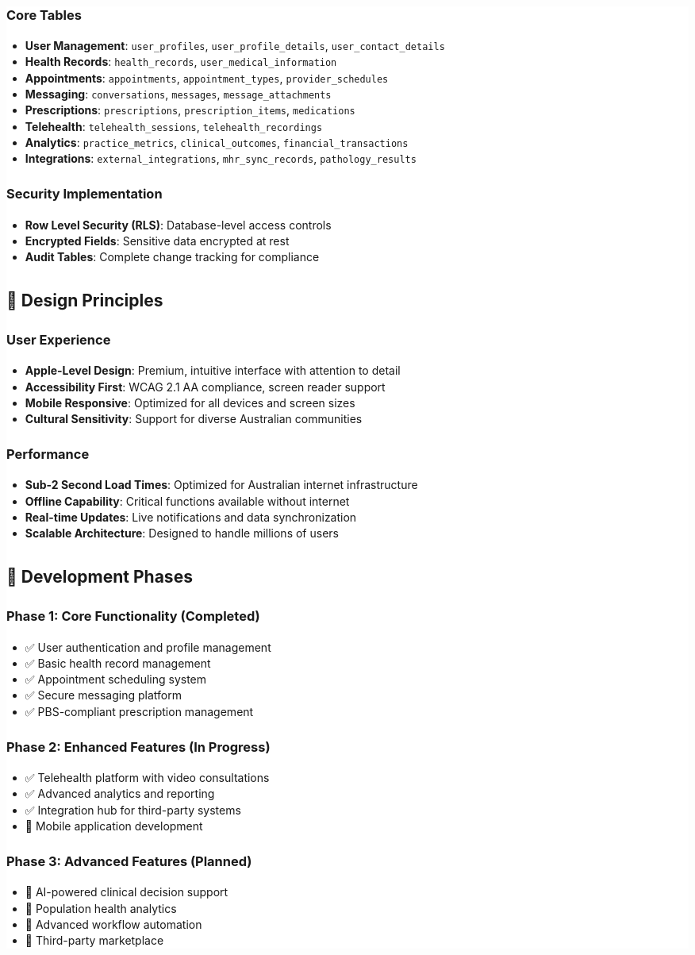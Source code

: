 ### Core Tables
- **User Management**: `user_profiles`, `user_profile_details`, `user_contact_details`
- **Health Records**: `health_records`, `user_medical_information`
- **Appointments**: `appointments`, `appointment_types`, `provider_schedules`
- **Messaging**: `conversations`, `messages`, `message_attachments`
- **Prescriptions**: `prescriptions`, `prescription_items`, `medications`
- **Telehealth**: `telehealth_sessions`, `telehealth_recordings`
- **Analytics**: `practice_metrics`, `clinical_outcomes`, `financial_transactions`
- **Integrations**: `external_integrations`, `mhr_sync_records`, `pathology_results`

### Security Implementation
- **Row Level Security (RLS)**: Database-level access controls
- **Encrypted Fields**: Sensitive data encrypted at rest
- **Audit Tables**: Complete change tracking for compliance

## 🎨 Design Principles

### User Experience
- **Apple-Level Design**: Premium, intuitive interface with attention to detail
- **Accessibility First**: WCAG 2.1 AA compliance, screen reader support
- **Mobile Responsive**: Optimized for all devices and screen sizes
- **Cultural Sensitivity**: Support for diverse Australian communities

### Performance
- **Sub-2 Second Load Times**: Optimized for Australian internet infrastructure
- **Offline Capability**: Critical functions available without internet
- **Real-time Updates**: Live notifications and data synchronization
- **Scalable Architecture**: Designed to handle millions of users

## 🚀 Development Phases

### Phase 1: Core Functionality (Completed)
- ✅ User authentication and profile management
- ✅ Basic health record management
- ✅ Appointment scheduling system
- ✅ Secure messaging platform
- ✅ PBS-compliant prescription management

### Phase 2: Enhanced Features (In Progress)
- ✅ Telehealth platform with video consultations
- ✅ Advanced analytics and reporting
- ✅ Integration hub for third-party systems
- 🔄 Mobile application development

### Phase 3: Advanced Features (Planned)
- 🔮 AI-powered clinical decision support
- 🔮 Population health analytics
- 🔮 Advanced workflow automation
- 🔮 Third-party marketplace
